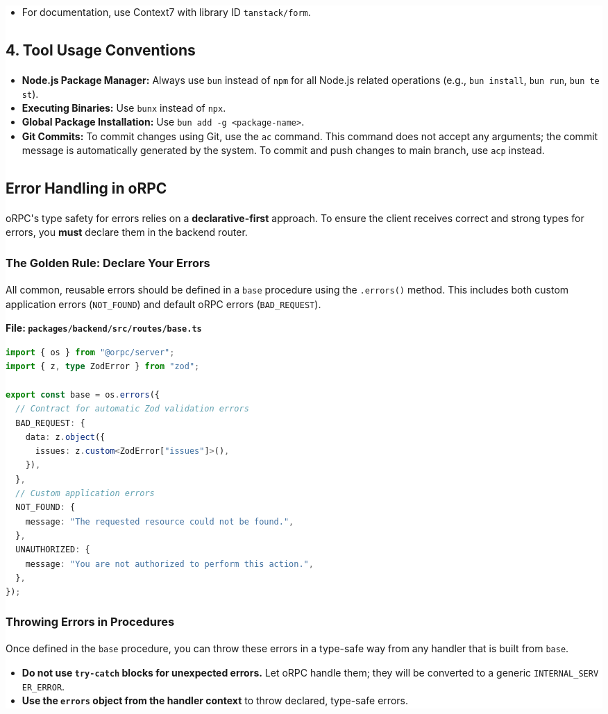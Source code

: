 
- For documentation, use Context7 with library ID `tanstack/form`.

## 4. Tool Usage Conventions

- **Node.js Package Manager:** Always use `bun` instead of `npm` for all Node.js related operations (e.g., `bun install`, `bun run`, `bun test`).
- **Executing Binaries:** Use `bunx` instead of `npx`.
- **Global Package Installation:** Use `bun add -g <package-name>`.
- **Git Commits:** To commit changes using Git, use the `ac` command. This command does not accept any arguments; the commit message is automatically generated by the system. To commit and push changes to main branch, use `acp` instead.

## Error Handling in oRPC

oRPC's type safety for errors relies on a **declarative-first** approach. To ensure the client receives correct and strong types for errors, you **must** declare them in the backend router.

### The Golden Rule: Declare Your Errors

All common, reusable errors should be defined in a `base` procedure using the `.errors()` method. This includes both custom application errors (`NOT_FOUND`) and default oRPC errors (`BAD_REQUEST`).

**File: `packages/backend/src/routes/base.ts`**

```typescript
import { os } from "@orpc/server";
import { z, type ZodError } from "zod";

export const base = os.errors({
  // Contract for automatic Zod validation errors
  BAD_REQUEST: {
    data: z.object({
      issues: z.custom<ZodError["issues"]>(),
    }),
  },
  // Custom application errors
  NOT_FOUND: {
    message: "The requested resource could not be found.",
  },
  UNAUTHORIZED: {
    message: "You are not authorized to perform this action.",
  },
});
```

### Throwing Errors in Procedures

Once defined in the `base` procedure, you can throw these errors in a type-safe way from any handler that is built from `base`.

- **Do not use `try-catch` blocks for unexpected errors.** Let oRPC handle them; they will be converted to a generic `INTERNAL_SERVER_ERROR`.
- **Use the `errors` object from the handler context** to throw declared, type-safe errors.
